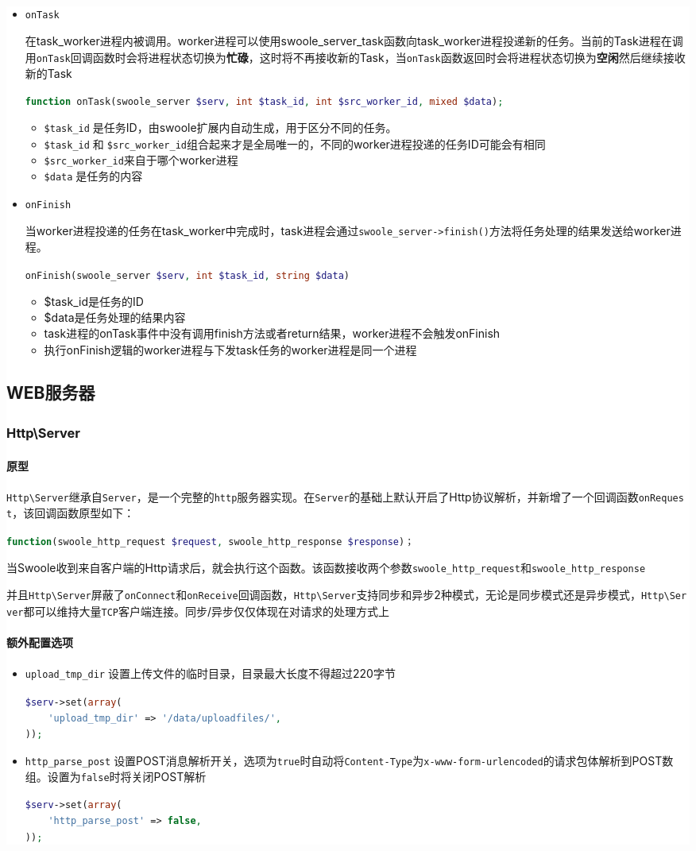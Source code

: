 + `onTask`

  在task_worker进程内被调用。worker进程可以使用swoole_server_task函数向task_worker进程投递新的任务。当前的Task进程在调用`onTask`回调函数时会将进程状态切换为**忙碌**，这时将不再接收新的Task，当`onTask`函数返回时会将进程状态切换为**空闲**然后继续接收新的Task

  ``` php
  function onTask(swoole_server $serv, int $task_id, int $src_worker_id, mixed $data);
  ```

  + `$task_id` 是任务ID，由swoole扩展内自动生成，用于区分不同的任务。 
  + `$task_id` 和 `$src_worker_id`组合起来才是全局唯一的，不同的worker进程投递的任务ID可能会有相同
  + `$src_worker_id`来自于哪个worker进程
  + `$data` 是任务的内容

+ `onFinish`

  当worker进程投递的任务在task_worker中完成时，task进程会通过`swoole_server->finish()`方法将任务处理的结果发送给worker进程。

  ``` php
  onFinish(swoole_server $serv, int $task_id, string $data)
  ```

  + $task_id是任务的ID
  + $data是任务处理的结果内容
  + task进程的onTask事件中没有调用finish方法或者return结果，worker进程不会触发onFinish
  + 执行onFinish逻辑的worker进程与下发task任务的worker进程是同一个进程

## WEB服务器

### Http\Server

#### 原型

​    `Http\Server`继承自`Server`，是一个完整的`http`服务器实现。在`Server`的基础上默认开启了Http协议解析，并新增了一个回调函数`onRequest`，该回调函数原型如下：

``` php
function(swoole_http_request $request, swoole_http_response $response)；
```

​    当Swoole收到来自客户端的Http请求后，就会执行这个函数。该函数接收两个参数`swoole_http_request`和`swoole_http_response`

​    并且`Http\Server`屏蔽了`onConnect`和`onReceive`回调函数，`Http\Server`支持同步和异步2种模式，无论是同步模式还是异步模式，`Http\Server`都可以维持大量`TCP`客户端连接。同步/异步仅仅体现在对请求的处理方式上

#### 额外配置选项

+ `upload_tmp_dir` 设置上传文件的临时目录，目录最大长度不得超过220字节

  ``` php
  $serv->set(array(
      'upload_tmp_dir' => '/data/uploadfiles/',
  ));
  ```

+ `http_parse_post` 设置POST消息解析开关，选项为`true`时自动将`Content-Type`为`x-www-form-urlencoded`的请求包体解析到POST数组。设置为`false`时将关闭POST解析

  ``` php
  $serv->set(array(
      'http_parse_post' => false,
  ));
  ```
